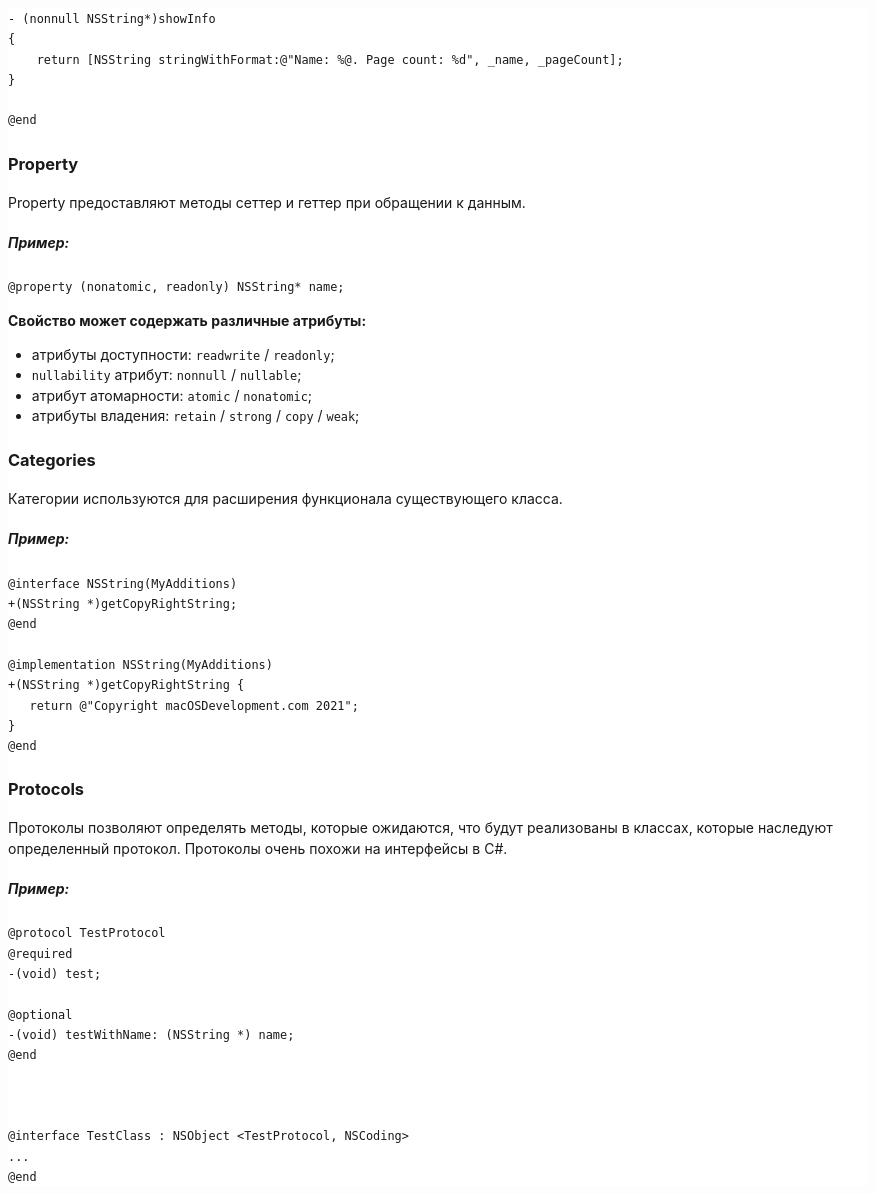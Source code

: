 ~~~ObjC 
- (nonnull NSString*)showInfo
{
    return [NSString stringWithFormat:@"Name: %@. Page count: %d", _name, _pageCount];
}

@end
~~~


### <a name="r2_3">Property</a>
Property предоставляют методы сеттер и геттер при обращении к данным.  
##### **Пример:**
~~~ObjC 
@property (nonatomic, readonly) NSString* name;
~~~

**Свойство может содержать различные атрибуты:**
- атрибуты доступности: `readwrite` / `readonly`;
- `nullability` атрибут: `nonnull` / `nullable`;
- атрибут атомарности: `atomic` / `nonatomic`;
- атрибуты владения: `retain` / `strong` / `copy` / `weak`;

### <a name="r2_4">Categories</a>
Категории используются для расширения функционала существующего класса.  
##### **Пример:**
~~~ObjC 
@interface NSString(MyAdditions)
+(NSString *)getCopyRightString;
@end

@implementation NSString(MyAdditions)
+(NSString *)getCopyRightString {
   return @"Copyright macOSDevelopment.com 2021";
}
@end
~~~

### <a name="r2_5">Protocols</a>
Протоколы позволяют определять методы, которые ожидаются, что будут реализованы в классах, которые наследуют определенный протокол. Протоколы очень похожи на интерфейсы в С#.  
##### **Пример:**
~~~ObjC 
@protocol TestProtocol
@required
-(void) test;

@optional
-(void) testWithName: (NSString *) name;
@end



@interface TestClass : NSObject <TestProtocol, NSCoding>
...
@end
~~~

